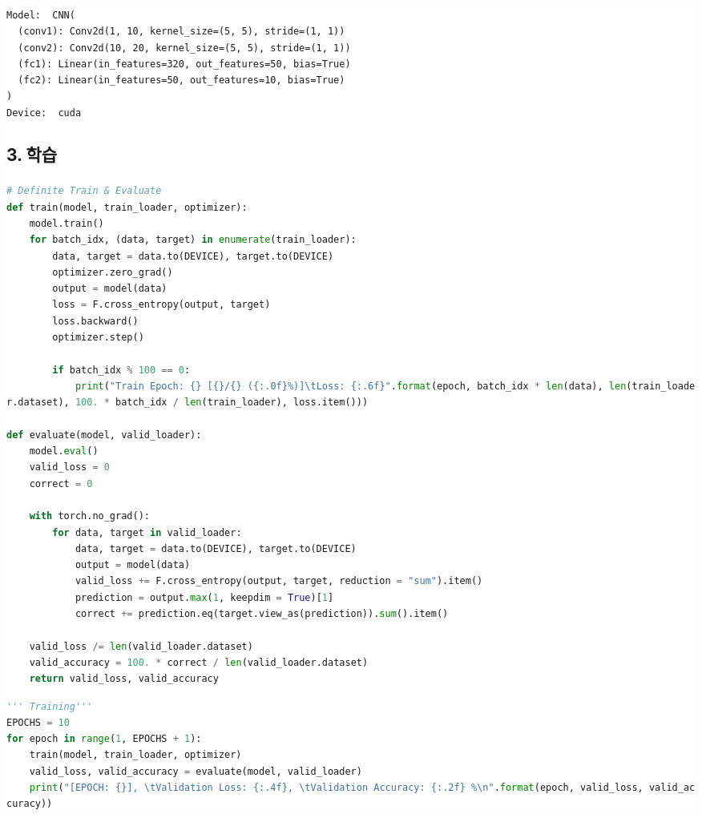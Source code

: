     Model:  CNN(
      (conv1): Conv2d(1, 10, kernel_size=(5, 5), stride=(1, 1))
      (conv2): Conv2d(10, 20, kernel_size=(5, 5), stride=(1, 1))
      (fc1): Linear(in_features=320, out_features=50, bias=True)
      (fc2): Linear(in_features=50, out_features=10, bias=True)
    )
    Device:  cuda


## 3. 학습 
```python
# Definite Train & Evaluate
def train(model, train_loader, optimizer):
    model.train()
    for batch_idx, (data, target) in enumerate(train_loader):
        data, target = data.to(DEVICE), target.to(DEVICE)
        optimizer.zero_grad()
        output = model(data)
        loss = F.cross_entropy(output, target)
        loss.backward()
        optimizer.step()
        
        if batch_idx % 100 == 0:
            print("Train Epoch: {} [{}/{} ({:.0f}%)]\tLoss: {:.6f}".format(epoch, batch_idx * len(data), len(train_loader.dataset), 100. * batch_idx / len(train_loader), loss.item()))

def evaluate(model, valid_loader):
    model.eval()
    valid_loss = 0
    correct = 0

    with torch.no_grad():
        for data, target in valid_loader:
            data, target = data.to(DEVICE), target.to(DEVICE)
            output = model(data)
            valid_loss += F.cross_entropy(output, target, reduction = "sum").item()
            prediction = output.max(1, keepdim = True)[1]
            correct += prediction.eq(target.view_as(prediction)).sum().item()

    valid_loss /= len(valid_loader.dataset)
    valid_accuracy = 100. * correct / len(valid_loader.dataset)
    return valid_loss, valid_accuracy
```


```python
''' Training'''
EPOCHS = 10
for epoch in range(1, EPOCHS + 1):
    train(model, train_loader, optimizer)
    valid_loss, valid_accuracy = evaluate(model, valid_loader)
    print("[EPOCH: {}], \tValidation Loss: {:.4f}, \tValidation Accuracy: {:.2f} %\n".format(epoch, valid_loss, valid_accuracy))
```
